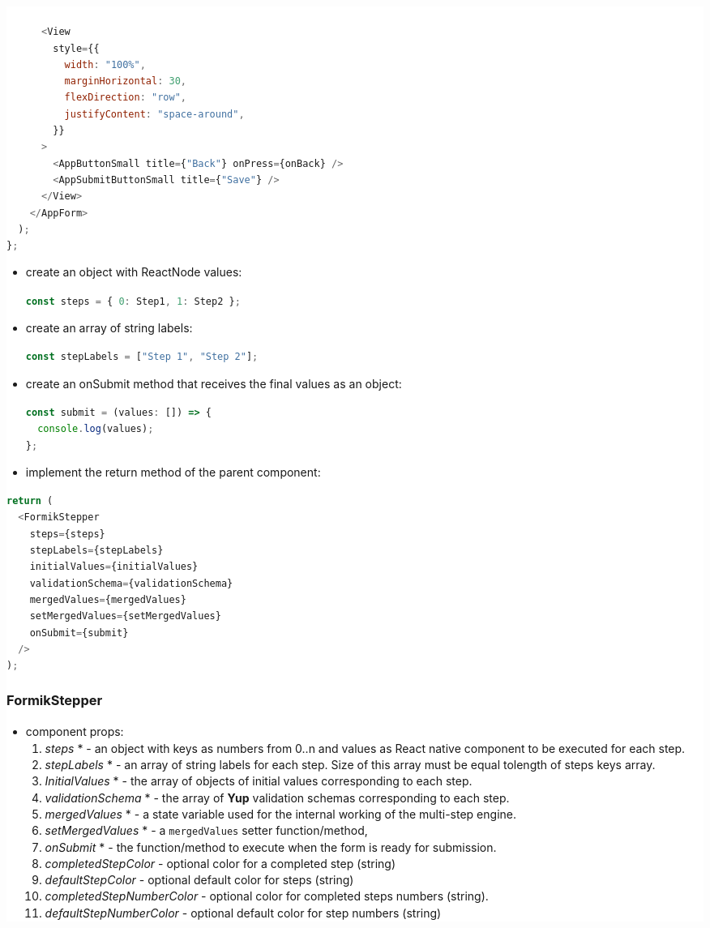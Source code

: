   ```js

        <View
          style={{
            width: "100%",
            marginHorizontal: 30,
            flexDirection: "row",
            justifyContent: "space-around",
          }}
        >
          <AppButtonSmall title={"Back"} onPress={onBack} />
          <AppSubmitButtonSmall title={"Save"} />
        </View>
      </AppForm>
    );
  };
  ```

  - create an object with ReactNode values:

    ```js
    const steps = { 0: Step1, 1: Step2 };
    ```

  - create an array of string labels:
    ```js
    const stepLabels = ["Step 1", "Step 2"];
    ```
  - create an onSubmit method that receives the final values as an object:
    ```js
    const submit = (values: []) => {
      console.log(values);
    };
    ```

- implement the return method of the parent component:

```js
return (
  <FormikStepper
    steps={steps}
    stepLabels={stepLabels}
    initialValues={initialValues}
    validationSchema={validationSchema}
    mergedValues={mergedValues}
    setMergedValues={setMergedValues}
    onSubmit={submit}
  />
);
```

### FormikStepper

- component props:
  1. _steps_ \* - an object with keys as numbers from 0..n and values as React native component to be executed for each step.
  2. _stepLabels_ \* - an array of string labels for each step. Size of this array must be equal tolength of steps keys array.
  3. _InitialValues_ \* - the array of objects of initial values corresponding to each step.
  4. _validationSchema_ \* - the array of **Yup** validation schemas corresponding to each step.
  5. _mergedValues_ \* - a state variable used for the internal working of the multi-step engine.
  6. _setMergedValues_ \* - a `mergedValues` setter function/method,
  7. _onSubmit_ \* - the function/method to execute when the form is ready for submission.
  8. _completedStepColor_ - optional color for a completed step (string)
  9. _defaultStepColor_ - optional default color for steps (string)
  10. _completedStepNumberColor_ - optional color for completed steps numbers (string).
  11. _defaultStepNumberColor_ - optional default color for step numbers (string)